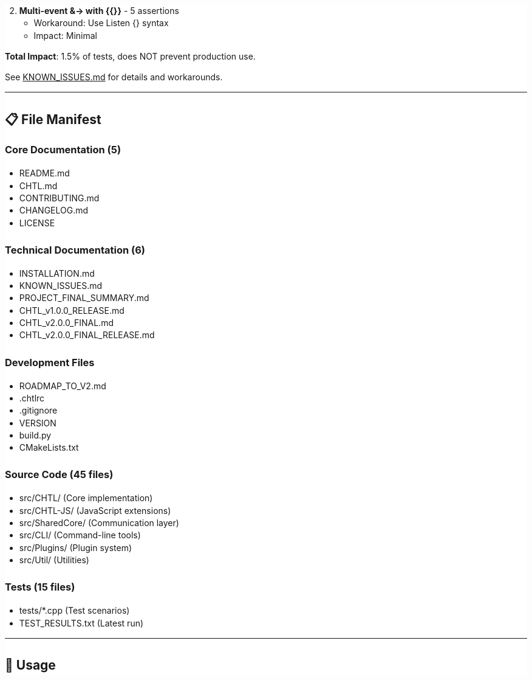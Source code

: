 2. **Multi-event &-> with {{}}** - 5 assertions
   - Workaround: Use Listen {} syntax
   - Impact: Minimal

**Total Impact**: 1.5% of tests, does NOT prevent production use.

See [KNOWN_ISSUES.md](KNOWN_ISSUES.md) for details and workarounds.

---

## 📋 File Manifest

### Core Documentation (5)
- README.md
- CHTL.md
- CONTRIBUTING.md
- CHANGELOG.md
- LICENSE

### Technical Documentation (6)
- INSTALLATION.md
- KNOWN_ISSUES.md
- PROJECT_FINAL_SUMMARY.md
- CHTL_v1.0.0_RELEASE.md
- CHTL_v2.0.0_FINAL.md
- CHTL_v2.0.0_FINAL_RELEASE.md

### Development Files
- ROADMAP_TO_V2.md
- .chtlrc
- .gitignore
- VERSION
- build.py
- CMakeLists.txt

### Source Code (45 files)
- src/CHTL/ (Core implementation)
- src/CHTL-JS/ (JavaScript extensions)
- src/SharedCore/ (Communication layer)
- src/CLI/ (Command-line tools)
- src/Plugins/ (Plugin system)
- src/Util/ (Utilities)

### Tests (15 files)
- tests/*.cpp (Test scenarios)
- TEST_RESULTS.txt (Latest run)

---

## 🚀 Usage
